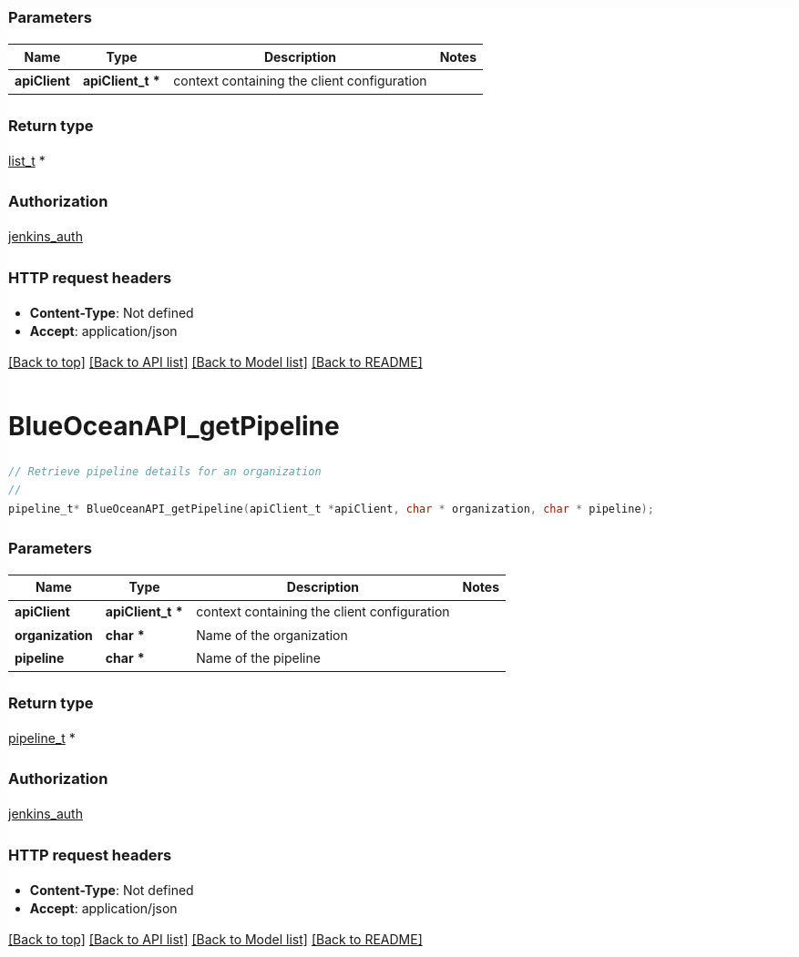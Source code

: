 ### Parameters
Name | Type | Description  | Notes
------------- | ------------- | ------------- | -------------
**apiClient** | **apiClient_t \*** | context containing the client configuration |

### Return type

[list_t](organisation.md) *


### Authorization

[jenkins_auth](../README.md#jenkins_auth)

### HTTP request headers

 - **Content-Type**: Not defined
 - **Accept**: application/json

[[Back to top]](#) [[Back to API list]](../README.md#documentation-for-api-endpoints) [[Back to Model list]](../README.md#documentation-for-models) [[Back to README]](../README.md)

# **BlueOceanAPI_getPipeline**
```c
// Retrieve pipeline details for an organization
//
pipeline_t* BlueOceanAPI_getPipeline(apiClient_t *apiClient, char * organization, char * pipeline);
```

### Parameters
Name | Type | Description  | Notes
------------- | ------------- | ------------- | -------------
**apiClient** | **apiClient_t \*** | context containing the client configuration |
**organization** | **char \*** | Name of the organization | 
**pipeline** | **char \*** | Name of the pipeline | 

### Return type

[pipeline_t](pipeline.md) *


### Authorization

[jenkins_auth](../README.md#jenkins_auth)

### HTTP request headers

 - **Content-Type**: Not defined
 - **Accept**: application/json

[[Back to top]](#) [[Back to API list]](../README.md#documentation-for-api-endpoints) [[Back to Model list]](../README.md#documentation-for-models) [[Back to README]](../README.md)
